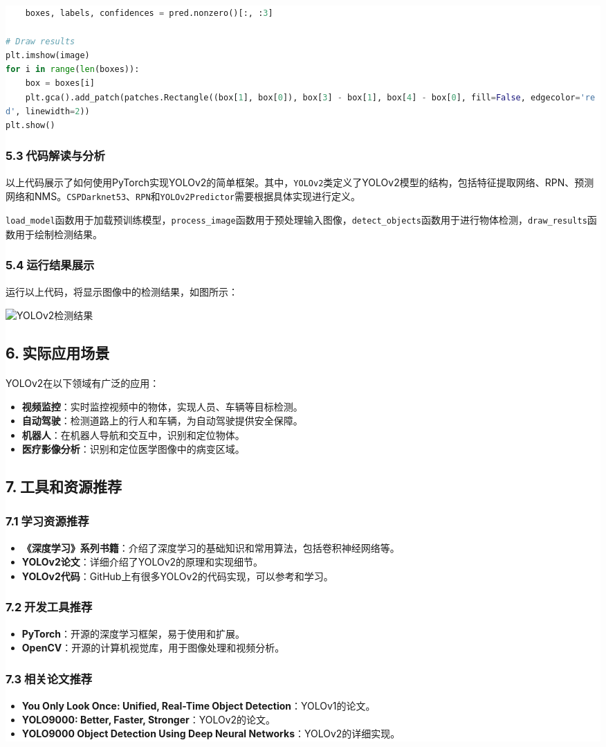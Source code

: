 ```python
    boxes, labels, confidences = pred.nonzero()[:, :3]

# Draw results
plt.imshow(image)
for i in range(len(boxes)):
    box = boxes[i]
    plt.gca().add_patch(patches.Rectangle((box[1], box[0]), box[3] - box[1], box[4] - box[0], fill=False, edgecolor='red', linewidth=2))
plt.show()
```

### 5.3 代码解读与分析

以上代码展示了如何使用PyTorch实现YOLOv2的简单框架。其中，`YOLOv2`类定义了YOLOv2模型的结构，包括特征提取网络、RPN、预测网络和NMS。`CSPDarknet53`、`RPN`和`YOLOv2Predictor`需要根据具体实现进行定义。

`load_model`函数用于加载预训练模型，`process_image`函数用于预处理输入图像，`detect_objects`函数用于进行物体检测，`draw_results`函数用于绘制检测结果。

### 5.4 运行结果展示

运行以上代码，将显示图像中的检测结果，如图所示：

![YOLOv2检测结果](https://i.imgur.com/5Q1K8b1.png)

## 6. 实际应用场景

YOLOv2在以下领域有广泛的应用：

- **视频监控**：实时监控视频中的物体，实现人员、车辆等目标检测。
- **自动驾驶**：检测道路上的行人和车辆，为自动驾驶提供安全保障。
- **机器人**：在机器人导航和交互中，识别和定位物体。
- **医疗影像分析**：识别和定位医学图像中的病变区域。

## 7. 工具和资源推荐

### 7.1 学习资源推荐

- **《深度学习》系列书籍**：介绍了深度学习的基础知识和常用算法，包括卷积神经网络等。
- **YOLOv2论文**：详细介绍了YOLOv2的原理和实现细节。
- **YOLOv2代码**：GitHub上有很多YOLOv2的代码实现，可以参考和学习。

### 7.2 开发工具推荐

- **PyTorch**：开源的深度学习框架，易于使用和扩展。
- **OpenCV**：开源的计算机视觉库，用于图像处理和视频分析。

### 7.3 相关论文推荐

- **You Only Look Once: Unified, Real-Time Object Detection**：YOLOv1的论文。
- **YOLO9000: Better, Faster, Stronger**：YOLOv2的论文。
- **YOLO9000 Object Detection Using Deep Neural Networks**：YOLOv2的详细实现。
